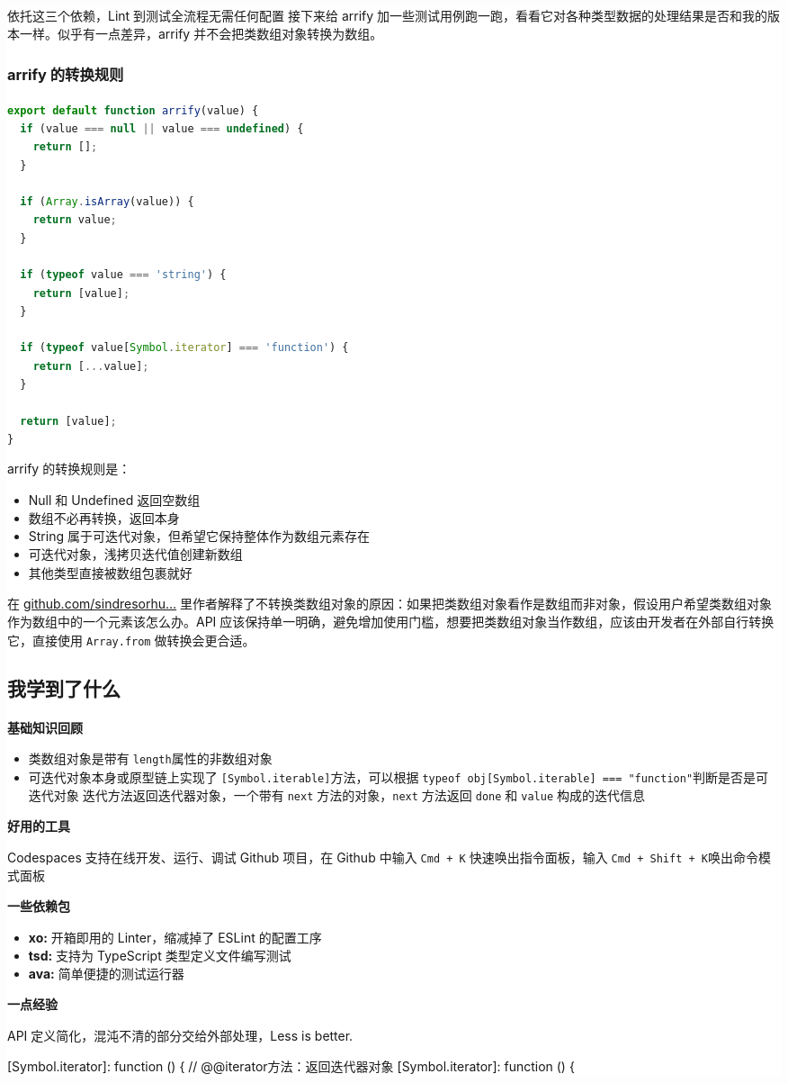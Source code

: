 依托这三个依赖，Lint 到测试全流程无需任何配置
接下来给 arrify 加一些测试用例跑一跑，看看它对各种类型数据的处理结果是否和我的版本一样。似乎有一点差异，arrify 并不会把类数组对象转换为数组。

### arrify 的转换规则
```js
export default function arrify(value) {
  if (value === null || value === undefined) {
    return [];
  }
  
  if (Array.isArray(value)) {
    return value;
  }
  
  if (typeof value === 'string') {
    return [value];
  }
  
  if (typeof value[Symbol.iterator] === 'function') {
    return [...value];
  }
  
  return [value];
}
```

arrify 的转换规则是：

- Null 和 Undefined 返回空数组
- 数组不必再转换，返回本身
- String 属于可迭代对象，但希望它保持整体作为数组元素存在
- 可迭代对象，浅拷贝迭代值创建新数组
- 其他类型直接被数组包裹就好

在 [github.com/sindresorhu…](https://github.com/sindresorhus/arrify/issues/2) 里作者解释了不转换类数组对象的原因：如果把类数组对象看作是数组而非对象，假设用户希望类数组对象作为数组中的一个元素该怎么办。API 应该保持单一明确，避免增加使用门槛，想要把类数组对象当作数组，应该由开发者在外部自行转换它，直接使用 `Array.from` 做转换会更合适。
## 我学到了什么
**基础知识回顾**

- 类数组对象是带有 `length`属性的非数组对象
- 可迭代对象本身或原型链上实现了 `[Symbol.iterable]`方法，可以根据 `typeof obj[Symbol.iterable] === "function"`判断是否是可迭代对象
迭代方法返回迭代器对象，一个带有 `next` 方法的对象，`next` 方法返回 `done` 和 `value` 构成的迭代信息

**好用的工具**

Codespaces 支持在线开发、运行、调试 Github 项目，在 Github 中输入 `Cmd + K` 快速唤出指令面板，输入 `Cmd + Shift + K`唤出命令模式面板

**一些依赖包**

- **xo:** 开箱即用的 Linter，缩减掉了 ESLint 的配置工序
- **tsd:** 支持为 TypeScript 类型定义文件编写测试
- **ava:** 简单便捷的测试运行器

**一点经验**

API 定义简化，混沌不清的部分交给外部处理，Less is better.

  [Symbol.iterator]: function () {   // @@iterator方法：返回迭代器对象
  [Symbol.iterator]: function () {